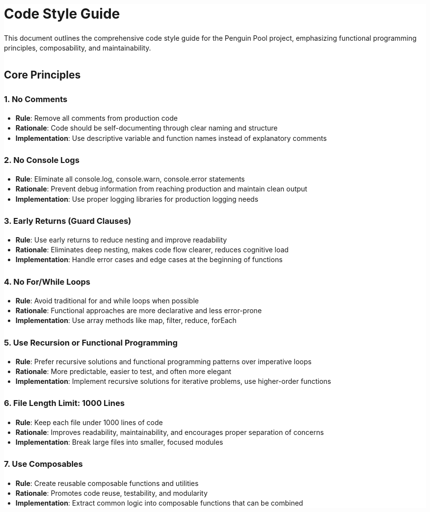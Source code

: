 # Code Style Guide

This document outlines the comprehensive code style guide for the Penguin Pool project, emphasizing functional programming principles, composability, and maintainability.

## Core Principles

### 1. No Comments

- **Rule**: Remove all comments from production code
- **Rationale**: Code should be self-documenting through clear naming and structure
- **Implementation**: Use descriptive variable and function names instead of explanatory comments

### 2. No Console Logs

- **Rule**: Eliminate all console.log, console.warn, console.error statements
- **Rationale**: Prevent debug information from reaching production and maintain clean output
- **Implementation**: Use proper logging libraries for production logging needs

### 3. Early Returns (Guard Clauses)

- **Rule**: Use early returns to reduce nesting and improve readability
- **Rationale**: Eliminates deep nesting, makes code flow clearer, reduces cognitive load
- **Implementation**: Handle error cases and edge cases at the beginning of functions

### 4. No For/While Loops

- **Rule**: Avoid traditional for and while loops when possible
- **Rationale**: Functional approaches are more declarative and less error-prone
- **Implementation**: Use array methods like map, filter, reduce, forEach

### 5. Use Recursion or Functional Programming

- **Rule**: Prefer recursive solutions and functional programming patterns over imperative loops
- **Rationale**: More predictable, easier to test, and often more elegant
- **Implementation**: Implement recursive solutions for iterative problems, use higher-order functions

### 6. File Length Limit: 1000 Lines

- **Rule**: Keep each file under 1000 lines of code
- **Rationale**: Improves readability, maintainability, and encourages proper separation of concerns
- **Implementation**: Break large files into smaller, focused modules

### 7. Use Composables

- **Rule**: Create reusable composable functions and utilities
- **Rationale**: Promotes code reuse, testability, and modularity
- **Implementation**: Extract common logic into composable functions that can be combined
